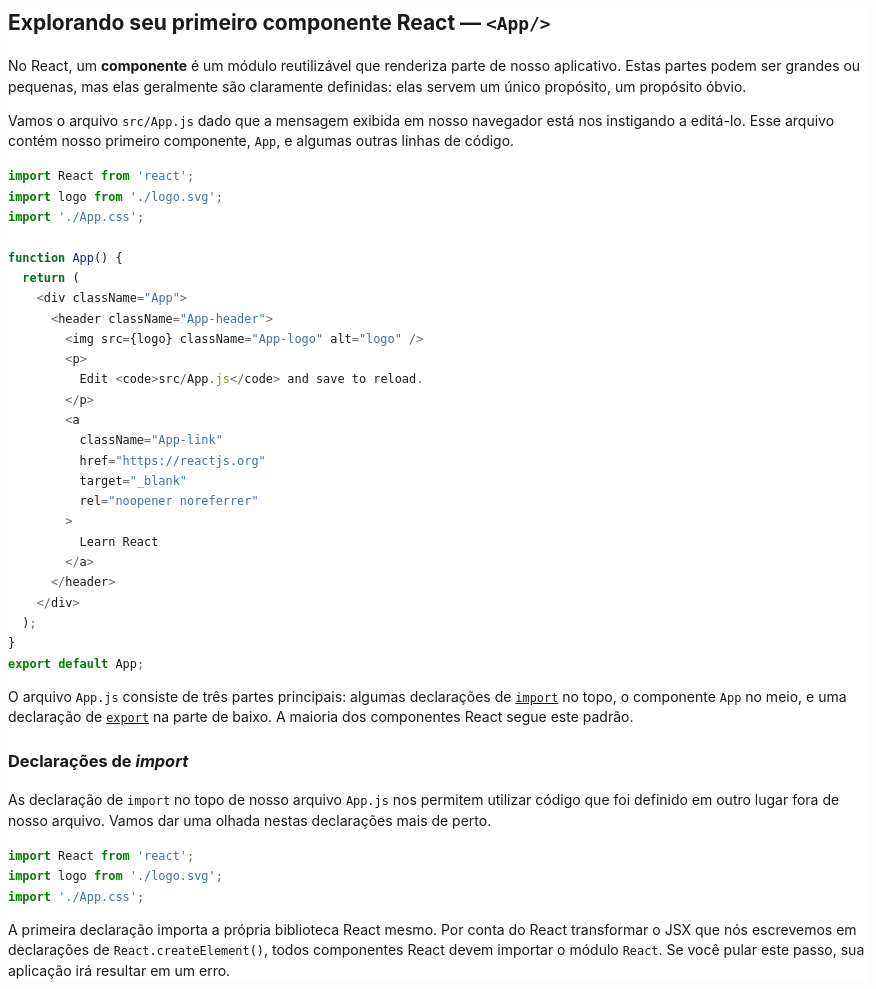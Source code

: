 ## Explorando seu primeiro componente React — `<App/>`

No React, um **componente** é um módulo reutilizável que renderiza parte de nosso aplicativo. Estas partes podem ser grandes ou pequenas, mas elas geralmente são claramente definidas: elas servem um único propósito, um propósito óbvio.

Vamos o arquivo `src/App.js` dado que a mensagem exibida em nosso navegador está nos instigando a editá-lo. Esse arquivo contém nosso primeiro componente, `App`, e algumas outras linhas de código.

```js
import React from 'react';
import logo from './logo.svg';
import './App.css';

function App() {
  return (
    <div className="App">
      <header className="App-header">
        <img src={logo} className="App-logo" alt="logo" />
        <p>
          Edit <code>src/App.js</code> and save to reload.
        </p>
        <a
          className="App-link"
          href="https://reactjs.org"
          target="_blank"
          rel="noopener noreferrer"
        >
          Learn React
        </a>
      </header>
    </div>
  );
}
export default App;
```

O arquivo `App.js` consiste de três partes principais: algumas declarações de [`import`](/en-US/docs/Web/JavaScript/Reference/Statements/import) no topo, o componente `App` no meio, e uma declaração de [`export`](/en-US/docs/Web/JavaScript/Reference/Statements/export) na parte de baixo. A maioria dos componentes React segue este padrão.

### Declarações de _import_

As declaração de `import` no topo de nosso arquivo `App.js` nos permitem utilizar código que foi definido em outro lugar fora de nosso arquivo. Vamos dar uma olhada nestas declarações mais de perto.

```js
import React from 'react';
import logo from './logo.svg';
import './App.css';
```

A primeira declaração importa a própria biblioteca React mesmo. Por conta do React transformar o JSX que nós escrevemos em declarações de `React.createElement()`, todos componentes React devem importar o módulo `React`. Se você pular este passo, sua aplicação irá resultar em um erro.
